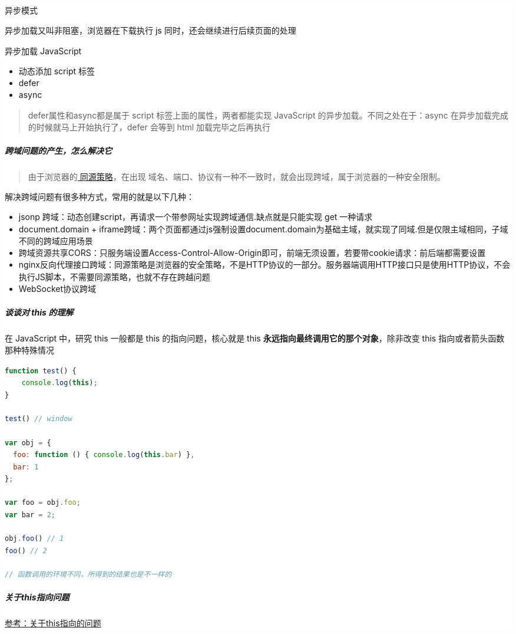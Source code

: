 
异步模式

异步加载又叫非阻塞，浏览器在下载执行 js 同时，还会继续进行后续页面的处理

异步加载 JavaScript

- 动态添加 script 标签
- defer
- async

><div>defer属性和async都是属于 script 标签上面的属性，两者都能实现 JavaScript 的异步加载。不同之处在于：async 在异步加载完成的时候就马上开始执行了，defer 会等到 html 加载完毕之后再执行</div>


#####  跨域问题的产生，怎么解决它

><div>由于浏览器的<a href="http://www.ruanyifeng.com/blog/2016/04/same-origin-policy.html"> 同源策略</a>，在出现 域名、端口、协议有一种不一致时，就会出现跨域，属于浏览器的一种安全限制。</div>

解决跨域问题有很多种方式，常用的就是以下几种：

- jsonp 跨域：动态创建script，再请求一个带参网址实现跨域通信.缺点就是只能实现 get 一种请求
- document.domain + iframe跨域：两个页面都通过js强制设置document.domain为基础主域，就实现了同域.但是仅限主域相同，子域不同的跨域应用场景
- 跨域资源共享CORS：只服务端设置Access-Control-Allow-Origin即可，前端无须设置，若要带cookie请求：前后端都需要设置
- nginx反向代理接口跨域：同源策略是浏览器的安全策略，不是HTTP协议的一部分。服务器端调用HTTP接口只是使用HTTP协议，不会执行JS脚本，不需要同源策略，也就不存在跨越问题
- WebSocket协议跨域


##### 谈谈对 this 的理解

在 JavaScript 中，研究 this 一般都是 this 的指向问题，核心就是 this **永远指向最终调用它的那个对象**，除非改变 this 指向或者箭头函数那种特殊情况


```javascript
function test() {
    console.log(this);
}

test() // window

var obj = {
  foo: function () { console.log(this.bar) },
  bar: 1
};

var foo = obj.foo;
var bar = 2;

obj.foo() // 1
foo() // 2

// 函数调用的环境不同，所得到的结果也是不一样的
```

##### 关于this指向问题
<a href="https://blog.csdn.net/joyvonlee/article/details/94622491">参考：关于this指向的问题</a>

